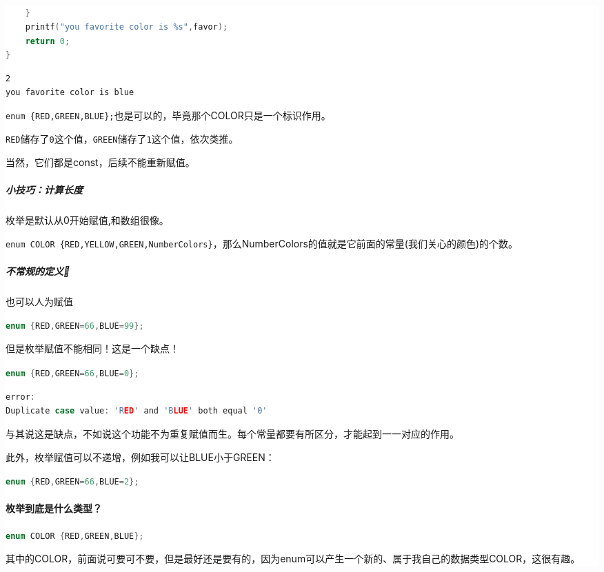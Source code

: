 ```c
    }
    printf("you favorite color is %s",favor);
    return 0;
}
```

```
2
you favorite color is blue
```

`enum {RED,GREEN,BLUE};`也是可以的，毕竟那个COLOR只是一个标识作用。

`RED`储存了`0`这个值，`GREEN`储存了`1`这个值，依次类推。

当然，它们都是const，后续不能重新赋值。



##### 小技巧：计算长度

枚举是默认从0开始赋值,和数组很像。

`enum COLOR {RED,YELLOW,GREEN,NumberColors}`，那么NumberColors的值就是它前面的常量(我们关心的颜色)的个数。



##### 不常规的定义🌟

也可以人为赋值

```c
enum {RED,GREEN=66,BLUE=99};
```

但是枚举赋值不能相同！这是一个缺点！

```c
enum {RED,GREEN=66,BLUE=0};
```

```c
error:
Duplicate case value: 'RED' and 'BLUE' both equal '0'
```

与其说这是缺点，不如说这个功能不为重复赋值而生。每个常量都要有所区分，才能起到一一对应的作用。

此外，枚举赋值可以不递增，例如我可以让BLUE小于GREEN：

```c
enum {RED,GREEN=66,BLUE=2};
```



#### 枚举到底是什么类型？

```c
enum COLOR {RED,GREEN,BLUE};
```

其中的COLOR，前面说可要可不要，但是最好还是要有的，因为enum可以产生一个新的、属于我自己的数据类型COLOR，这很有趣。
